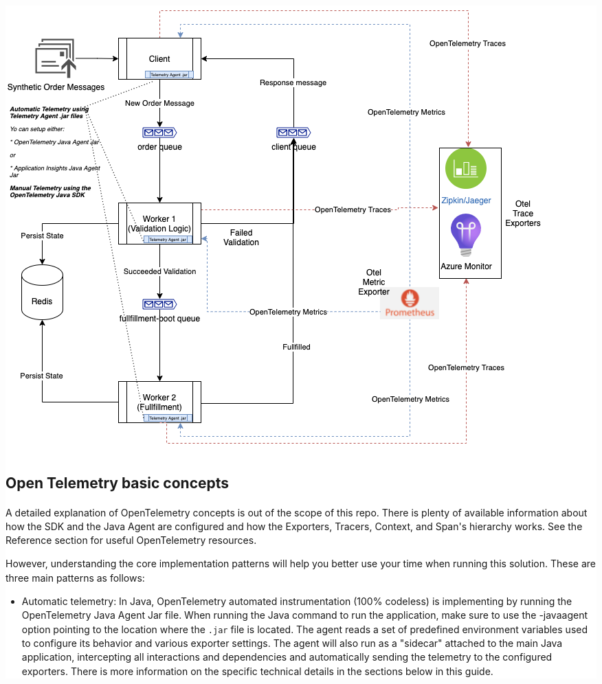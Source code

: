 ![Overall design](./docs/pocdesign.png)

## Open Telemetry basic concepts

A detailed explanation of OpenTelemetry concepts is out of the scope of this repo. There is plenty of available information about how the SDK and the Java Agent are configured and how the Exporters, Tracers, Context, and Span's hierarchy works. See the Reference section for useful OpenTelemetry resources.

However, understanding the core implementation patterns will help you better use your time when running this solution. These are three main patterns as follows:

* Automatic telemetry: In Java, OpenTelemetry automated instrumentation (100% codeless) is implementing by running the OpenTelemetry Java Agent Jar file. When running the Java command to run the application, make sure to use the -javaagent option pointing to the location where the `.jar` file is located. The agent reads a set of predefined environment variables used to configure its behavior and various exporter settings. The agent will also run as a "sidecar" attached to the main Java application, intercepting all interactions and dependencies and automatically sending the telemetry to the configured exporters. There is more information on the specific technical details in the sections below in this guide.
